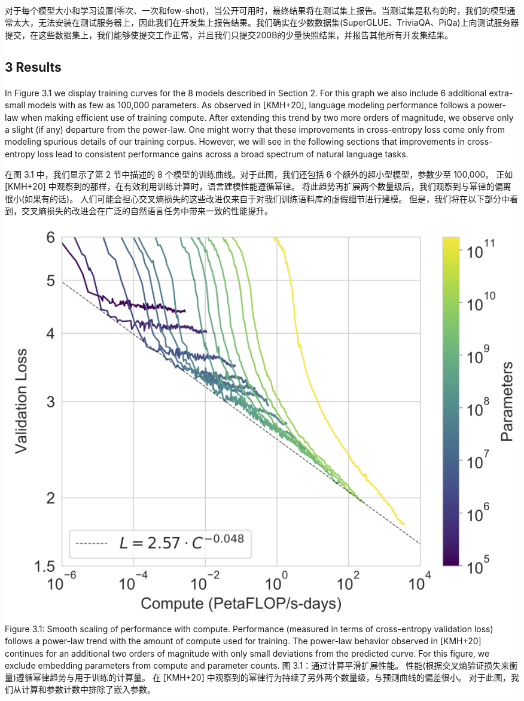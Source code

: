 对于每个模型大小和学习设置(零次、一次和few-shot)，当公开可用时，最终结果将在测试集上报告。当测试集是私有的时，我们的模型通常太大，无法安装在测试服务器上，因此我们在开发集上报告结果。我们确实在少数数据集(SuperGLUE、TriviaQA、PiQa)上向测试服务器提交，在这些数据集上，我们能够使提交工作正常，并且我们只提交200B的少量快照结果，并报告其他所有开发集结果。

## 3 Results
In Figure 3.1 we display training curves for the 8 models described in Section 2. For this graph we also include 6 additional extra-small models with as few as 100,000 parameters. As observed in [KMH+20], language modeling performance follows a power-law when making efficient use of training compute. After extending this trend by two more orders of magnitude, we observe only a slight (if any) departure from the power-law. One might worry that these improvements in cross-entropy loss come only from modeling spurious details of our training corpus. However, we will see in the following sections that improvements in cross-entropy loss lead to consistent performance gains across a broad spectrum of natural language tasks.

在图 3.1 中，我们显示了第 2 节中描述的 8 个模型的训练曲线。对于此图，我们还包括 6 个额外的超小型模型，参数少至 100,000。 正如 [KMH+20] 中观察到的那样，在有效利用训练计算时，语言建模性能遵循幂律。 将此趋势再扩展两个数量级后，我们观察到与幂律的偏离很小(如果有的话)。 人们可能会担心交叉熵损失的这些改进仅来自于对我们训练语料库的虚假细节进行建模。 但是，我们将在以下部分中看到，交叉熵损失的改进会在广泛的自然语言任务中带来一致的性能提升。

![fig 3.1](../images/gpt_3/fig_3_1.png)<br/>
Figure 3.1: Smooth scaling of performance with compute. Performance (measured in terms of cross-entropy validation loss) follows a power-law trend with the amount of compute used for training. The power-law behavior observed in [KMH+20] continues for an additional two orders of magnitude with only small deviations from the predicted curve. For this figure, we exclude embedding parameters from compute and parameter counts.
图 3.1：通过计算平滑扩展性能。 性能(根据交叉熵验证损失来衡量)遵循幂律趋势与用于训练的计算量。 在 [KMH+20] 中观察到的幂律行为持续了另外两个数量级，与预测曲线的偏差很小。 对于此图，我们从计算和参数计数中排除了嵌入参数。
